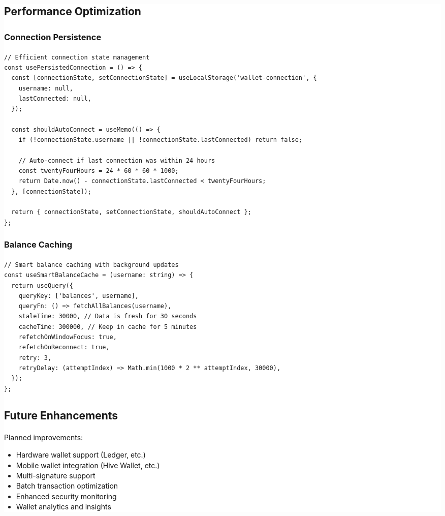 ```tsx
```

## Performance Optimization

### Connection Persistence
```tsx
// Efficient connection state management
const usePersistedConnection = () => {
  const [connectionState, setConnectionState] = useLocalStorage('wallet-connection', {
    username: null,
    lastConnected: null,
  });

  const shouldAutoConnect = useMemo(() => {
    if (!connectionState.username || !connectionState.lastConnected) return false;
    
    // Auto-connect if last connection was within 24 hours
    const twentyFourHours = 24 * 60 * 60 * 1000;
    return Date.now() - connectionState.lastConnected < twentyFourHours;
  }, [connectionState]);

  return { connectionState, setConnectionState, shouldAutoConnect };
};
```

### Balance Caching
```tsx
// Smart balance caching with background updates
const useSmartBalanceCache = (username: string) => {
  return useQuery({
    queryKey: ['balances', username],
    queryFn: () => fetchAllBalances(username),
    staleTime: 30000, // Data is fresh for 30 seconds
    cacheTime: 300000, // Keep in cache for 5 minutes
    refetchOnWindowFocus: true,
    refetchOnReconnect: true,
    retry: 3,
    retryDelay: (attemptIndex) => Math.min(1000 * 2 ** attemptIndex, 30000),
  });
};
```

## Future Enhancements

Planned improvements:
- Hardware wallet support (Ledger, etc.)
- Mobile wallet integration (Hive Wallet, etc.)
- Multi-signature support
- Batch transaction optimization
- Enhanced security monitoring
- Wallet analytics and insights